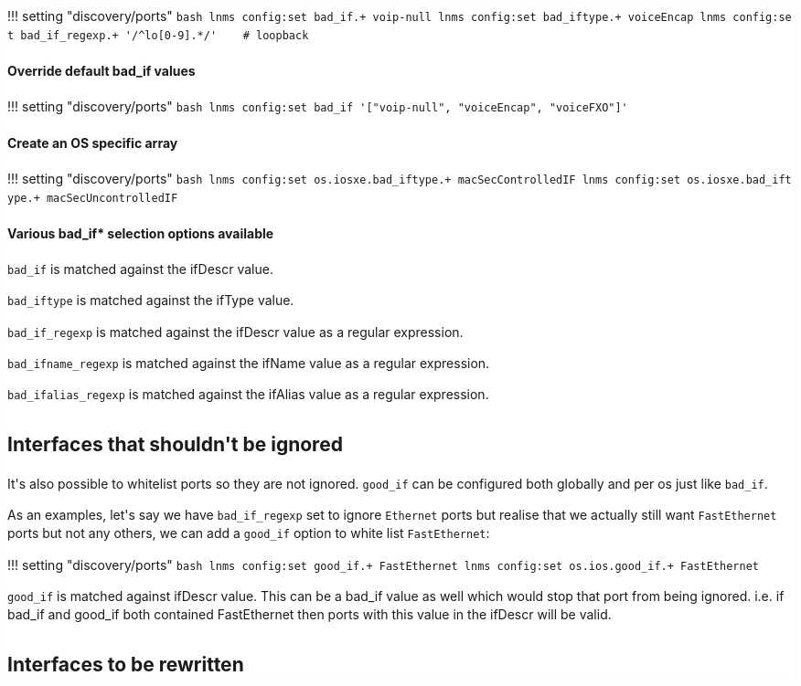 !!! setting "discovery/ports"
    ```bash
    lnms config:set bad_if.+ voip-null
    lnms config:set bad_iftype.+ voiceEncap
    lnms config:set bad_if_regexp.+ '/^lo[0-9].*/'    # loopback
    ```

#### Override default bad_if values

!!! setting "discovery/ports"
    ```bash
    lnms config:set bad_if '["voip-null", "voiceEncap", "voiceFXO"]'
    ```

#### Create an OS specific array

!!! setting "discovery/ports"
    ```bash
    lnms config:set os.iosxe.bad_iftype.+ macSecControlledIF
    lnms config:set os.iosxe.bad_iftype.+ macSecUncontrolledIF
    ```

#### Various bad_if\* selection options available

`bad_if` is matched against the ifDescr value.

`bad_iftype` is matched against the ifType value.

`bad_if_regexp` is matched against the ifDescr value as a regular expression.

`bad_ifname_regexp` is matched against the ifName value as a regular expression.

`bad_ifalias_regexp` is matched against the ifAlias value as a regular expression.

## Interfaces that shouldn't be ignored

It's also possible to whitelist ports so they are not ignored. `good_if` can
be configured both globally and per os just like `bad_if`.

As an examples, let's say we have `bad_if_regexp` set to ignore `Ethernet` ports
but realise that we actually still want `FastEthernet` ports but not any others,
we can add a `good_if` option to white list `FastEthernet`:

!!! setting "discovery/ports"
    ```bash
    lnms config:set good_if.+ FastEthernet
    lnms config:set os.ios.good_if.+ FastEthernet
    ```

`good_if` is matched against ifDescr value. This can be a bad_if value
as well which would stop that port from being ignored. i.e. if bad_if
and good_if both contained FastEthernet then ports with this value in
the ifDescr will be valid.

## Interfaces to be rewritten
